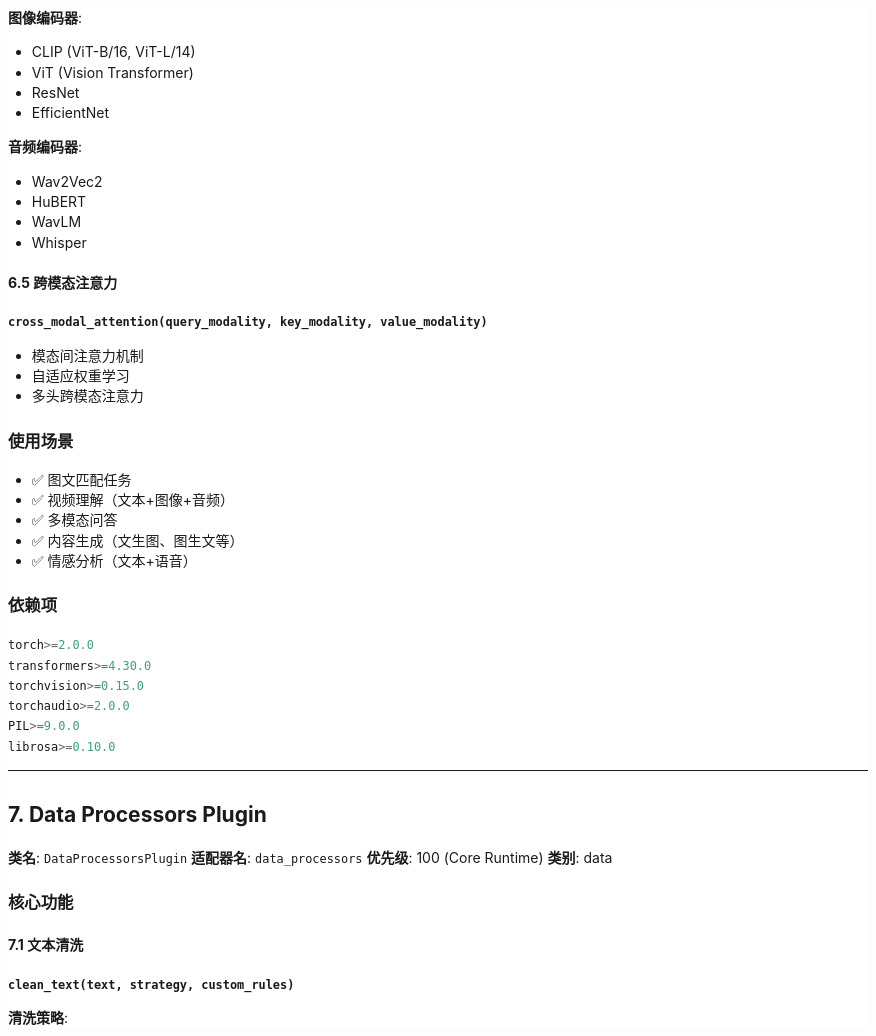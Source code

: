 **图像编码器**:
- CLIP (ViT-B/16, ViT-L/14)
- ViT (Vision Transformer)
- ResNet
- EfficientNet

**音频编码器**:
- Wav2Vec2
- HuBERT
- WavLM
- Whisper

#### 6.5 跨模态注意力

**`cross_modal_attention(query_modality, key_modality, value_modality)`**
- 模态间注意力机制
- 自适应权重学习
- 多头跨模态注意力

### 使用场景

- ✅ 图文匹配任务
- ✅ 视频理解（文本+图像+音频）
- ✅ 多模态问答
- ✅ 内容生成（文生图、图生文等）
- ✅ 情感分析（文本+语音）

### 依赖项

```python
torch>=2.0.0
transformers>=4.30.0
torchvision>=0.15.0
torchaudio>=2.0.0
PIL>=9.0.0
librosa>=0.10.0
```

---

## 7. Data Processors Plugin

**类名**: `DataProcessorsPlugin`
**适配器名**: `data_processors`
**优先级**: 100 (Core Runtime)
**类别**: data

### 核心功能

#### 7.1 文本清洗

**`clean_text(text, strategy, custom_rules)`**

**清洗策略**:
